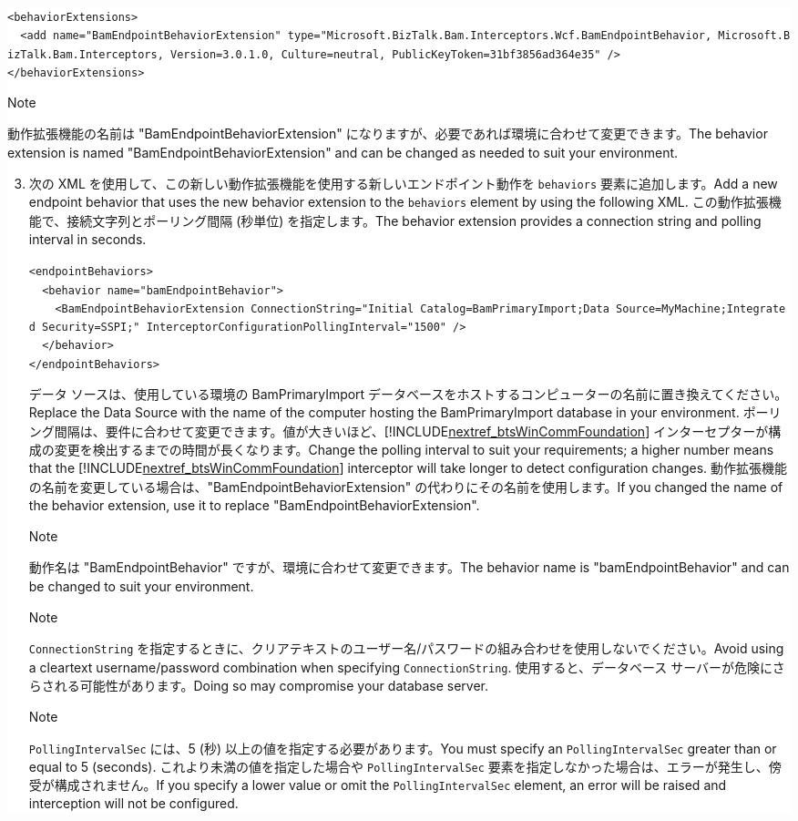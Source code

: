   ```  
   <behaviorExtensions>  
     <add name="BamEndpointBehaviorExtension" type="Microsoft.BizTalk.Bam.Interceptors.Wcf.BamEndpointBehavior, Microsoft.BizTalk.Bam.Interceptors, Version=3.0.1.0, Culture=neutral, PublicKeyToken=31bf3856ad364e35" />  
   </behaviorExtensions>  
   ```  

   > [!NOTE]
   >  <span data-ttu-id="f7902-166">動作拡張機能の名前は "BamEndpointBehaviorExtension" になりますが、必要であれば環境に合わせて変更できます。</span><span class="sxs-lookup"><span data-stu-id="f7902-166">The behavior extension is named "BamEndpointBehaviorExtension" and can be changed as needed to suit your environment.</span></span>  

3. <span data-ttu-id="f7902-167">次の XML を使用して、この新しい動作拡張機能を使用する新しいエンドポイント動作を `behaviors` 要素に追加します。</span><span class="sxs-lookup"><span data-stu-id="f7902-167">Add a new endpoint behavior that uses the new behavior extension to the `behaviors` element by using the following XML.</span></span> <span data-ttu-id="f7902-168">この動作拡張機能で、接続文字列とポーリング間隔 (秒単位) を指定します。</span><span class="sxs-lookup"><span data-stu-id="f7902-168">The behavior extension provides a connection string and polling interval in seconds.</span></span>  

   ```  
   <endpointBehaviors>  
     <behavior name="bamEndpointBehavior">  
       <BamEndpointBehaviorExtension ConnectionString="Initial Catalog=BamPrimaryImport;Data Source=MyMachine;Integrated Security=SSPI;" InterceptorConfigurationPollingInterval="1500" />  
     </behavior>  
   </endpointBehaviors>  
   ```  

    <span data-ttu-id="f7902-169">データ ソースは、使用している環境の BamPrimaryImport データベースをホストするコンピューターの名前に置き換えてください。</span><span class="sxs-lookup"><span data-stu-id="f7902-169">Replace the Data Source with the name of the computer hosting the BamPrimaryImport database in your environment.</span></span> <span data-ttu-id="f7902-170">ポーリング間隔は、要件に合わせて変更できます。値が大きいほど、[!INCLUDE[nextref_btsWinCommFoundation](../includes/nextref-btswincommfoundation-md.md)] インターセプターが構成の変更を検出するまでの時間が長くなります。</span><span class="sxs-lookup"><span data-stu-id="f7902-170">Change the polling interval to suit your requirements; a higher number means that the [!INCLUDE[nextref_btsWinCommFoundation](../includes/nextref-btswincommfoundation-md.md)] interceptor will take longer to detect configuration changes.</span></span> <span data-ttu-id="f7902-171">動作拡張機能の名前を変更している場合は、"BamEndpointBehaviorExtension" の代わりにその名前を使用します。</span><span class="sxs-lookup"><span data-stu-id="f7902-171">If you changed the name of the behavior extension, use it to replace "BamEndpointBehaviorExtension".</span></span>  

   > [!NOTE]
   >  <span data-ttu-id="f7902-172">動作名は "BamEndpointBehavior" ですが、環境に合わせて変更できます。</span><span class="sxs-lookup"><span data-stu-id="f7902-172">The behavior name is "bamEndpointBehavior" and can be changed to suit your environment.</span></span>  

   > [!NOTE]
   >  <span data-ttu-id="f7902-173">`ConnectionString` を指定するときに、クリアテキストのユーザー名/パスワードの組み合わせを使用しないでください。</span><span class="sxs-lookup"><span data-stu-id="f7902-173">Avoid using a cleartext username/password combination when specifying `ConnectionString`.</span></span> <span data-ttu-id="f7902-174">使用すると、データベース サーバーが危険にさらされる可能性があります。</span><span class="sxs-lookup"><span data-stu-id="f7902-174">Doing so may compromise your database server.</span></span>  

   > [!NOTE]
   >  <span data-ttu-id="f7902-175">`PollingIntervalSec` には、5 (秒) 以上の値を指定する必要があります。</span><span class="sxs-lookup"><span data-stu-id="f7902-175">You must specify an `PollingIntervalSec` greater than or equal to 5 (seconds).</span></span> <span data-ttu-id="f7902-176">これより未満の値を指定した場合や `PollingIntervalSec` 要素を指定しなかった場合は、エラーが発生し、傍受が構成されません。</span><span class="sxs-lookup"><span data-stu-id="f7902-176">If you specify a lower value or omit the `PollingIntervalSec` element, an error will be raised and interception will not be configured.</span></span>  
